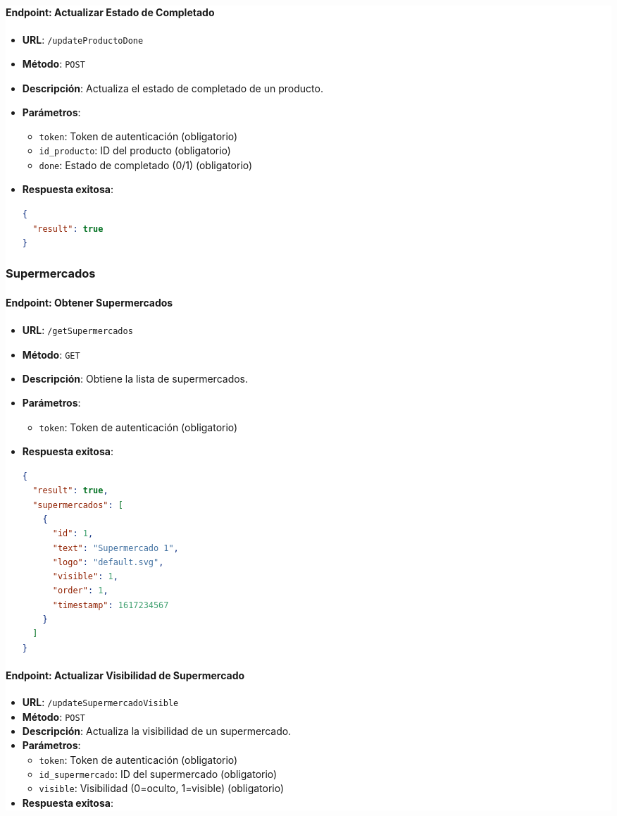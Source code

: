 #### Endpoint: Actualizar Estado de Completado

- **URL**: `/updateProductoDone`
- **Método**: `POST`
- **Descripción**: Actualiza el estado de completado de un producto.
- **Parámetros**:
  - `token`: Token de autenticación (obligatorio)
  - `id_producto`: ID del producto (obligatorio)
  - `done`: Estado de completado (0/1) (obligatorio)
- **Respuesta exitosa**:

  ```json
  {
    "result": true
  }
  ```

### Supermercados

#### Endpoint: Obtener Supermercados

- **URL**: `/getSupermercados`
- **Método**: `GET`
- **Descripción**: Obtiene la lista de supermercados.
- **Parámetros**:
  - `token`: Token de autenticación (obligatorio)
- **Respuesta exitosa**:

  ```json
  {
    "result": true,
    "supermercados": [
      {
        "id": 1,
        "text": "Supermercado 1",
        "logo": "default.svg",
        "visible": 1,
        "order": 1,
        "timestamp": 1617234567
      }
    ]
  }
  ```

#### Endpoint: Actualizar Visibilidad de Supermercado

- **URL**: `/updateSupermercadoVisible`
- **Método**: `POST`
- **Descripción**: Actualiza la visibilidad de un supermercado.
- **Parámetros**:
  - `token`: Token de autenticación (obligatorio)
  - `id_supermercado`: ID del supermercado (obligatorio)
  - `visible`: Visibilidad (0=oculto, 1=visible) (obligatorio)
- **Respuesta exitosa**:
